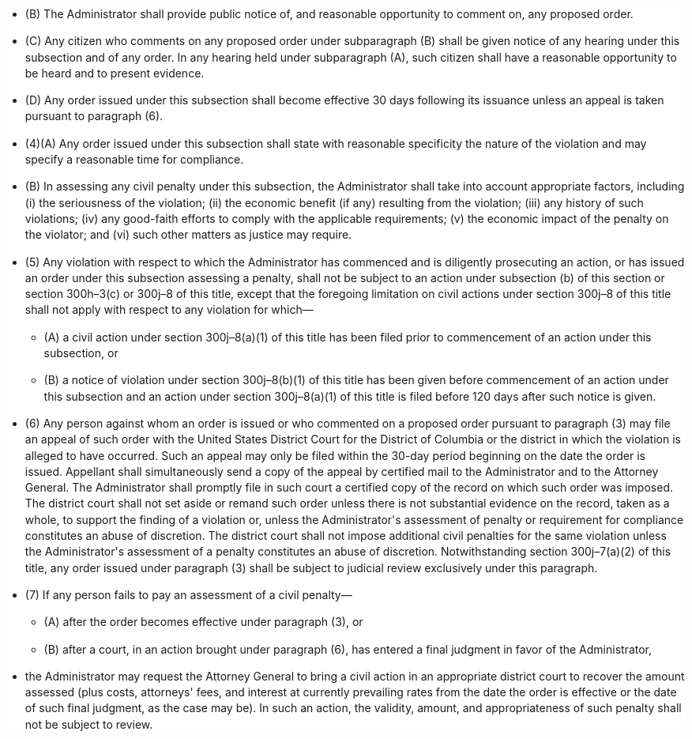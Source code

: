 * (B) The Administrator shall provide public notice of, and reasonable opportunity to comment on, any proposed order.

* (C) Any citizen who comments on any proposed order under subparagraph (B) shall be given notice of any hearing under this subsection and of any order. In any hearing held under subparagraph (A), such citizen shall have a reasonable opportunity to be heard and to present evidence.

* (D) Any order issued under this subsection shall become effective 30 days following its issuance unless an appeal is taken pursuant to paragraph (6).

* (4)(A) Any order issued under this subsection shall state with reasonable specificity the nature of the violation and may specify a reasonable time for compliance.

* (B) In assessing any civil penalty under this subsection, the Administrator shall take into account appropriate factors, including (i) the seriousness of the violation; (ii) the economic benefit (if any) resulting from the violation; (iii) any history of such violations; (iv) any good-faith efforts to comply with the applicable requirements; (v) the economic impact of the penalty on the violator; and (vi) such other matters as justice may require.

* (5) Any violation with respect to which the Administrator has commenced and is diligently prosecuting an action, or has issued an order under this subsection assessing a penalty, shall not be subject to an action under subsection (b) of this section or section 300h–3(c) or 300j–8 of this title, except that the foregoing limitation on civil actions under section 300j–8 of this title shall not apply with respect to any violation for which—

  * (A) a civil action under section 300j–8(a)(1) of this title has been filed prior to commencement of an action under this subsection, or

  * (B) a notice of violation under section 300j–8(b)(1) of this title has been given before commencement of an action under this subsection and an action under section 300j–8(a)(1) of this title is filed before 120 days after such notice is given.


* (6) Any person against whom an order is issued or who commented on a proposed order pursuant to paragraph (3) may file an appeal of such order with the United States District Court for the District of Columbia or the district in which the violation is alleged to have occurred. Such an appeal may only be filed within the 30-day period beginning on the date the order is issued. Appellant shall simultaneously send a copy of the appeal by certified mail to the Administrator and to the Attorney General. The Administrator shall promptly file in such court a certified copy of the record on which such order was imposed. The district court shall not set aside or remand such order unless there is not substantial evidence on the record, taken as a whole, to support the finding of a violation or, unless the Administrator's assessment of penalty or requirement for compliance constitutes an abuse of discretion. The district court shall not impose additional civil penalties for the same violation unless the Administrator's assessment of a penalty constitutes an abuse of discretion. Notwithstanding section 300j–7(a)(2) of this title, any order issued under paragraph (3) shall be subject to judicial review exclusively under this paragraph.

* (7) If any person fails to pay an assessment of a civil penalty—

  * (A) after the order becomes effective under paragraph (3), or

  * (B) after a court, in an action brought under paragraph (6), has entered a final judgment in favor of the Administrator,


* the Administrator may request the Attorney General to bring a civil action in an appropriate district court to recover the amount assessed (plus costs, attorneys' fees, and interest at currently prevailing rates from the date the order is effective or the date of such final judgment, as the case may be). In such an action, the validity, amount, and appropriateness of such penalty shall not be subject to review.
